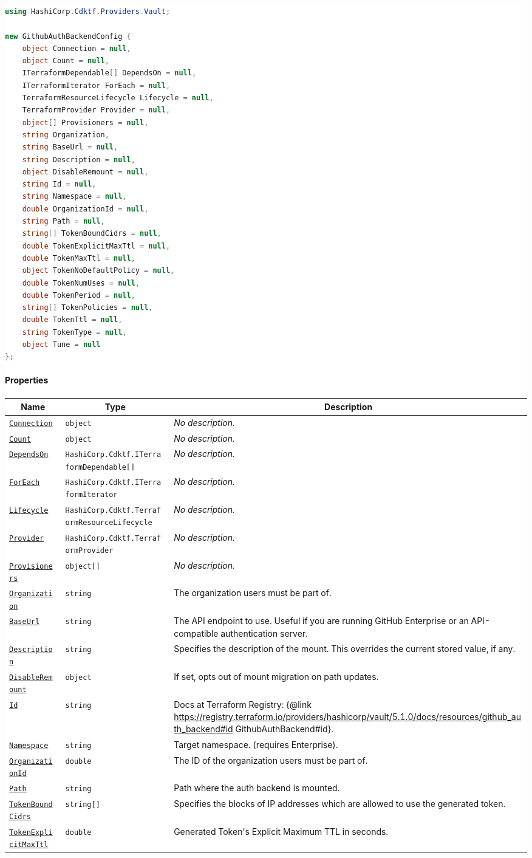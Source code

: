 ```csharp
using HashiCorp.Cdktf.Providers.Vault;

new GithubAuthBackendConfig {
    object Connection = null,
    object Count = null,
    ITerraformDependable[] DependsOn = null,
    ITerraformIterator ForEach = null,
    TerraformResourceLifecycle Lifecycle = null,
    TerraformProvider Provider = null,
    object[] Provisioners = null,
    string Organization,
    string BaseUrl = null,
    string Description = null,
    object DisableRemount = null,
    string Id = null,
    string Namespace = null,
    double OrganizationId = null,
    string Path = null,
    string[] TokenBoundCidrs = null,
    double TokenExplicitMaxTtl = null,
    double TokenMaxTtl = null,
    object TokenNoDefaultPolicy = null,
    double TokenNumUses = null,
    double TokenPeriod = null,
    string[] TokenPolicies = null,
    double TokenTtl = null,
    string TokenType = null,
    object Tune = null
};
```

#### Properties <a name="Properties" id="Properties"></a>

| **Name** | **Type** | **Description** |
| --- | --- | --- |
| <code><a href="#@cdktf/provider-vault.githubAuthBackend.GithubAuthBackendConfig.property.connection">Connection</a></code> | <code>object</code> | *No description.* |
| <code><a href="#@cdktf/provider-vault.githubAuthBackend.GithubAuthBackendConfig.property.count">Count</a></code> | <code>object</code> | *No description.* |
| <code><a href="#@cdktf/provider-vault.githubAuthBackend.GithubAuthBackendConfig.property.dependsOn">DependsOn</a></code> | <code>HashiCorp.Cdktf.ITerraformDependable[]</code> | *No description.* |
| <code><a href="#@cdktf/provider-vault.githubAuthBackend.GithubAuthBackendConfig.property.forEach">ForEach</a></code> | <code>HashiCorp.Cdktf.ITerraformIterator</code> | *No description.* |
| <code><a href="#@cdktf/provider-vault.githubAuthBackend.GithubAuthBackendConfig.property.lifecycle">Lifecycle</a></code> | <code>HashiCorp.Cdktf.TerraformResourceLifecycle</code> | *No description.* |
| <code><a href="#@cdktf/provider-vault.githubAuthBackend.GithubAuthBackendConfig.property.provider">Provider</a></code> | <code>HashiCorp.Cdktf.TerraformProvider</code> | *No description.* |
| <code><a href="#@cdktf/provider-vault.githubAuthBackend.GithubAuthBackendConfig.property.provisioners">Provisioners</a></code> | <code>object[]</code> | *No description.* |
| <code><a href="#@cdktf/provider-vault.githubAuthBackend.GithubAuthBackendConfig.property.organization">Organization</a></code> | <code>string</code> | The organization users must be part of. |
| <code><a href="#@cdktf/provider-vault.githubAuthBackend.GithubAuthBackendConfig.property.baseUrl">BaseUrl</a></code> | <code>string</code> | The API endpoint to use. Useful if you are running GitHub Enterprise or an API-compatible authentication server. |
| <code><a href="#@cdktf/provider-vault.githubAuthBackend.GithubAuthBackendConfig.property.description">Description</a></code> | <code>string</code> | Specifies the description of the mount. This overrides the current stored value, if any. |
| <code><a href="#@cdktf/provider-vault.githubAuthBackend.GithubAuthBackendConfig.property.disableRemount">DisableRemount</a></code> | <code>object</code> | If set, opts out of mount migration on path updates. |
| <code><a href="#@cdktf/provider-vault.githubAuthBackend.GithubAuthBackendConfig.property.id">Id</a></code> | <code>string</code> | Docs at Terraform Registry: {@link https://registry.terraform.io/providers/hashicorp/vault/5.1.0/docs/resources/github_auth_backend#id GithubAuthBackend#id}. |
| <code><a href="#@cdktf/provider-vault.githubAuthBackend.GithubAuthBackendConfig.property.namespace">Namespace</a></code> | <code>string</code> | Target namespace. (requires Enterprise). |
| <code><a href="#@cdktf/provider-vault.githubAuthBackend.GithubAuthBackendConfig.property.organizationId">OrganizationId</a></code> | <code>double</code> | The ID of the organization users must be part of. |
| <code><a href="#@cdktf/provider-vault.githubAuthBackend.GithubAuthBackendConfig.property.path">Path</a></code> | <code>string</code> | Path where the auth backend is mounted. |
| <code><a href="#@cdktf/provider-vault.githubAuthBackend.GithubAuthBackendConfig.property.tokenBoundCidrs">TokenBoundCidrs</a></code> | <code>string[]</code> | Specifies the blocks of IP addresses which are allowed to use the generated token. |
| <code><a href="#@cdktf/provider-vault.githubAuthBackend.GithubAuthBackendConfig.property.tokenExplicitMaxTtl">TokenExplicitMaxTtl</a></code> | <code>double</code> | Generated Token's Explicit Maximum TTL in seconds. |